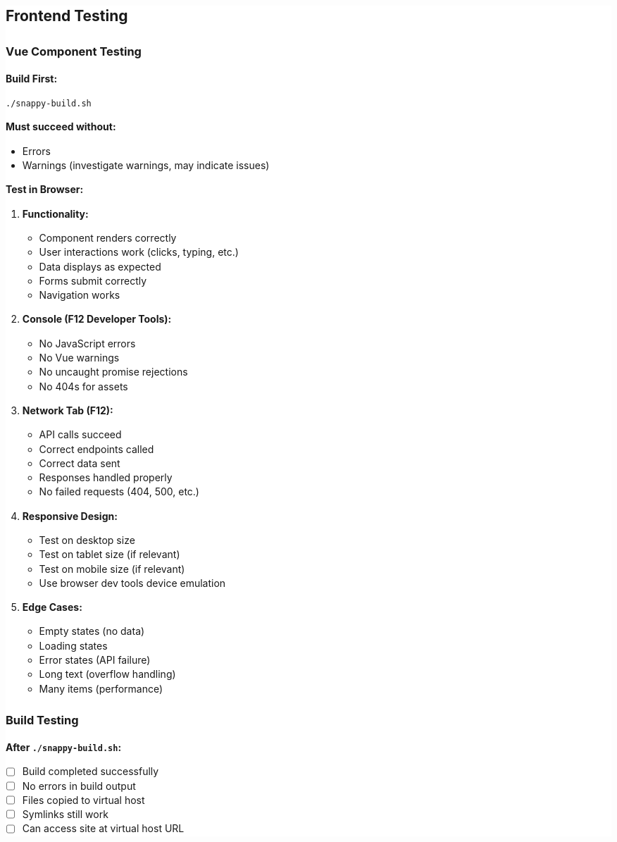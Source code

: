 ## Frontend Testing

### Vue Component Testing

**Build First:**
```bash
./snappy-build.sh
```

**Must succeed without:**
- Errors
- Warnings (investigate warnings, may indicate issues)

**Test in Browser:**

1. **Functionality:**
   - Component renders correctly
   - User interactions work (clicks, typing, etc.)
   - Data displays as expected
   - Forms submit correctly
   - Navigation works

2. **Console (F12 Developer Tools):**
   - No JavaScript errors
   - No Vue warnings
   - No uncaught promise rejections
   - No 404s for assets

3. **Network Tab (F12):**
   - API calls succeed
   - Correct endpoints called
   - Correct data sent
   - Responses handled properly
   - No failed requests (404, 500, etc.)

4. **Responsive Design:**
   - Test on desktop size
   - Test on tablet size (if relevant)
   - Test on mobile size (if relevant)
   - Use browser dev tools device emulation

5. **Edge Cases:**
   - Empty states (no data)
   - Loading states
   - Error states (API failure)
   - Long text (overflow handling)
   - Many items (performance)

### Build Testing

**After `./snappy-build.sh`:**
- [ ] Build completed successfully
- [ ] No errors in build output
- [ ] Files copied to virtual host
- [ ] Symlinks still work
- [ ] Can access site at virtual host URL
